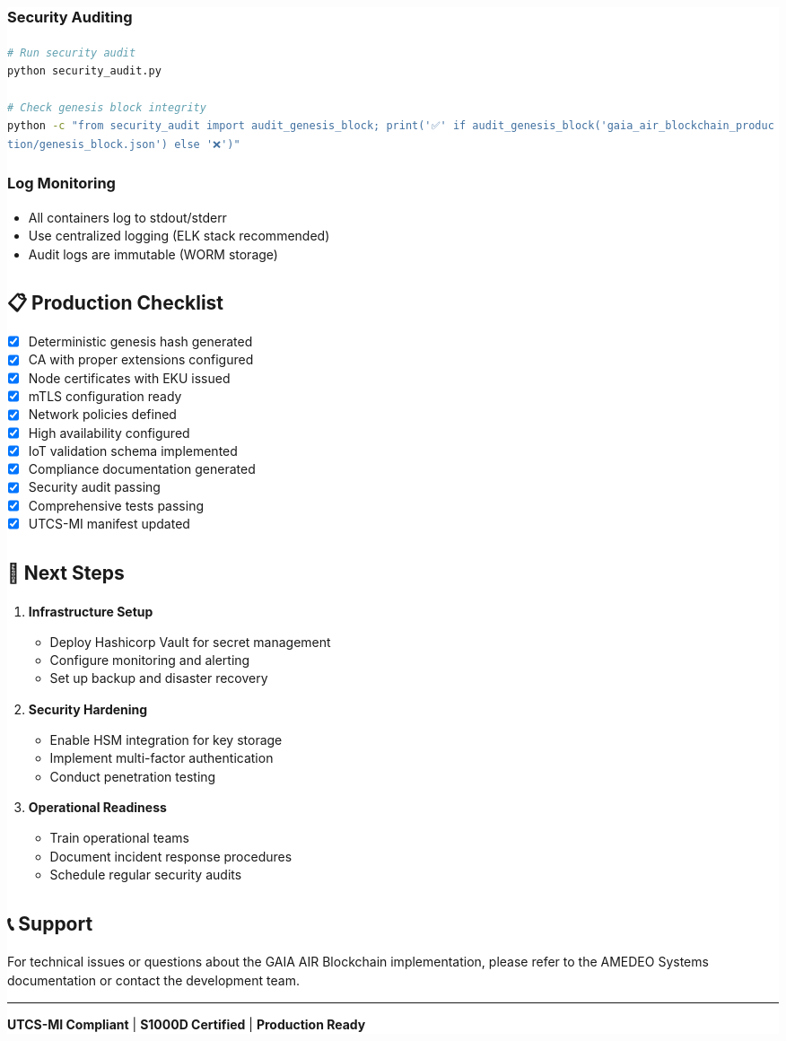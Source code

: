 ### Security Auditing
```bash
# Run security audit
python security_audit.py

# Check genesis block integrity
python -c "from security_audit import audit_genesis_block; print('✅' if audit_genesis_block('gaia_air_blockchain_production/genesis_block.json') else '❌')"
```

### Log Monitoring
- All containers log to stdout/stderr
- Use centralized logging (ELK stack recommended)
- Audit logs are immutable (WORM storage)

## 📋 Production Checklist

- [x] Deterministic genesis hash generated
- [x] CA with proper extensions configured  
- [x] Node certificates with EKU issued
- [x] mTLS configuration ready
- [x] Network policies defined
- [x] High availability configured
- [x] IoT validation schema implemented
- [x] Compliance documentation generated
- [x] Security audit passing
- [x] Comprehensive tests passing
- [x] UTCS-MI manifest updated

## 🔧 Next Steps

1. **Infrastructure Setup**
   - Deploy Hashicorp Vault for secret management
   - Configure monitoring and alerting
   - Set up backup and disaster recovery

2. **Security Hardening**
   - Enable HSM integration for key storage
   - Implement multi-factor authentication
   - Conduct penetration testing

3. **Operational Readiness**
   - Train operational teams
   - Document incident response procedures
   - Schedule regular security audits

## 📞 Support

For technical issues or questions about the GAIA AIR Blockchain implementation, please refer to the AMEDEO Systems documentation or contact the development team.

---
**UTCS-MI Compliant** | **S1000D Certified** | **Production Ready**